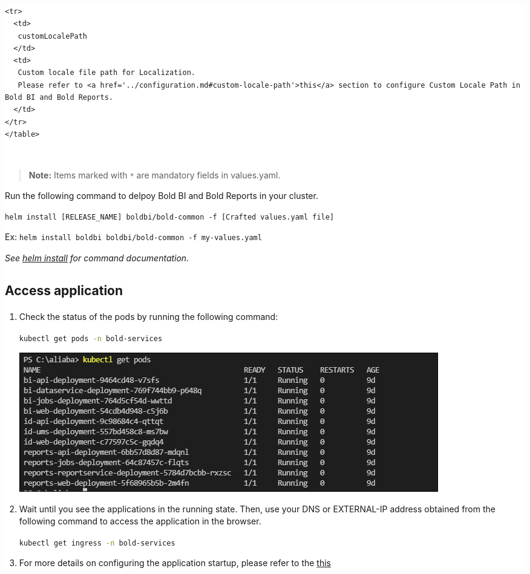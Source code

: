     <tr>
      <td>
       customLocalePath
      </td>
      <td>
       Custom locale file path for Localization.
       Please refer to <a href='../configuration.md#custom-locale-path'>this</a> section to configure Custom Locale Path in Bold BI and Bold Reports.
      </td>
    </tr>
    </table>
<br/>

> **Note:** Items marked with `*` are mandatory fields in values.yaml.

Run the following command to delpoy Bold BI and Bold Reports in your cluster.

```console
helm install [RELEASE_NAME] boldbi/bold-common -f [Crafted values.yaml file]
```
Ex:  `helm install boldbi boldbi/bold-common -f my-values.yaml`

_See [helm install](https://helm.sh/docs/helm/helm_install/) for command documentation._

## Access application
1. Check the status of the pods by running the following command:

     ```sh
    kubectl get pods -n bold-services
     ```
    ![Pod status](images/ack_pod_status.png) 

2. Wait until you see the applications in the running state. Then, use your DNS or EXTERNAL-IP address obtained from the following command to access the application in the browser.

    ```sh
    kubectl get ingress -n bold-services
     ``` 

3. For more details on configuring the application startup, please refer to the [this](#application-startup)

